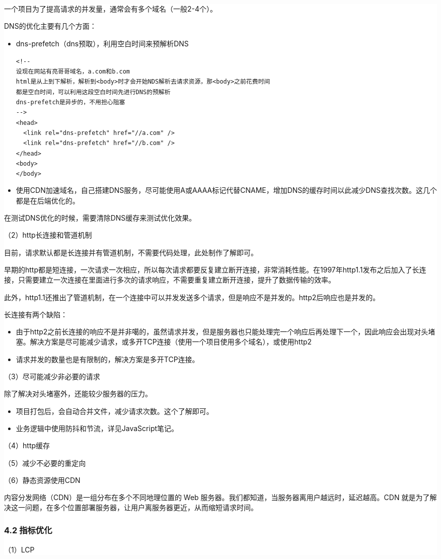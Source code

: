 一个项目为了提高请求的并发量，通常会有多个域名（一般2-4个）。

DNS的优化主要有几个方面：

* dns-prefetch（dns预取），利用空白时间来预解析DNS
  
  ```
  <!--
  设现在网站有亮哥哥域名，a.com和b.com
  html是从上到下解析，解析到<body>时才会开始NDS解析去请求资源，那<body>之前花费时间
  都是空白时间，可以利用这段空白时间先进行DNS的预解析
  dns-prefetch是异步的，不用担心阻塞
  -->
  <head>
    <link rel="dns-prefetch" href="//a.com" />
    <link rel="dns-prefetch" href="//b.com" />
  </head>
  <body>
  </body>
  ```

* 使用CDN加速域名，自己搭建DNS服务，尽可能使用A或AAAA标记代替CNAME，增加DNS的缓存时间以此减少DNS查找次数。这几个都是在后端优化的。

在测试DNS优化的时候，需要清除DNS缓存来测试优化效果。

（2）http长连接和管道机制

目前，请求默认都是长连接并有管道机制，不需要代码处理，此处制作了解即可。

早期的http都是短连接，一次请求一次相应，所以每次请求都要反复建立断开连接，非常消耗性能。在1997年http1.1发布之后加入了长连接，只需要建立一次连接在里面进行多次的请求响应，不需要重复建立断开连接，提升了数据传输的效率。

此外，http1.1还推出了管道机制，在一个连接中可以并发发送多个请求，但是响应不是并发的。http2后响应也是并发的。

长连接有两个缺陷：

* 由于http2之前长连接的响应不是并非噶的，虽然请求并发，但是服务器也只能处理完一个响应后再处理下一个，因此响应会出现对头堵塞。解决方案是尽可能减少请求，或多开TCP连接（使用一个项目使用多个域名），或使用http2

* 请求并发的数量也是有限制的，解决方案是多开TCP连接。

（3）尽可能减少非必要的请求

除了解决对头堵塞外，还能较少服务器的压力。

* 项目打包后，会自动合并文件，减少请求次数。这个了解即可。

* 业务逻辑中使用防抖和节流，详见JavaScript笔记。

（4）http缓存

（5）减少不必要的重定向

（6）静态资源使用CDN

内容分发网络（CDN）是一组分布在多个不同地理位置的 Web 服务器。我们都知道，当服务器离用户越远时，延迟越高。CDN 就是为了解决这一问题，在多个位置部署服务器，让用户离服务器更近，从而缩短请求时间。

### 4.2 指标优化

（1）LCP
